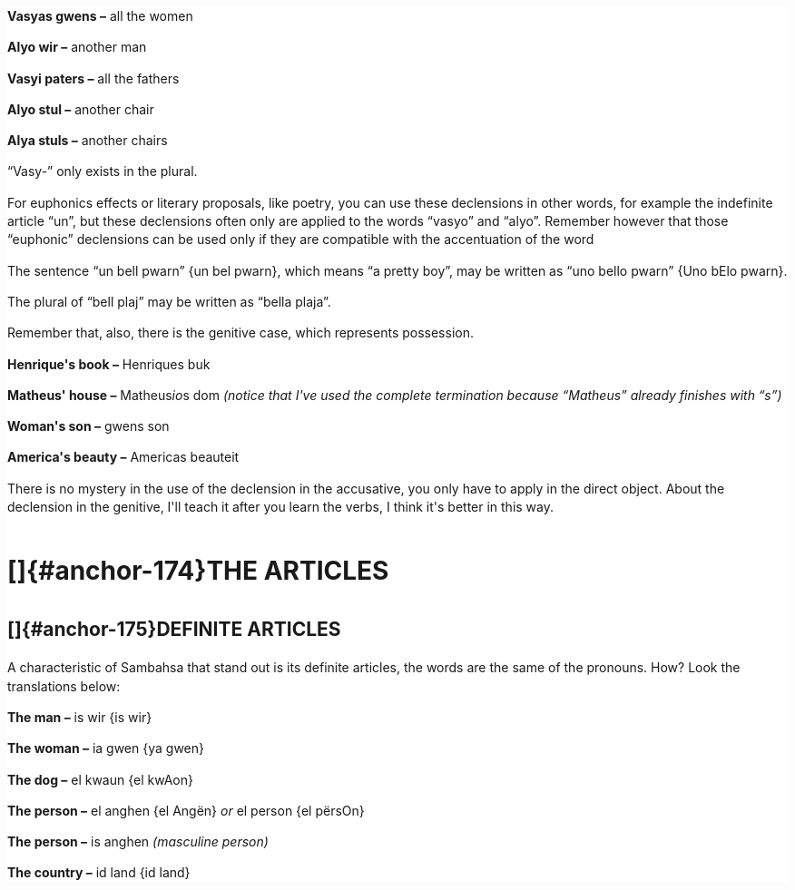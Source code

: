 **Vasyas gwens –** all the women

**Alyo wir –** another man

**Vasyi paters –** all the fathers

**Alyo stul –** another chair

**Alya stuls –** another chairs

“Vasy-” only exists in the plural.

For euphonics effects or literary proposals, like poetry, you can use
these declensions in other words, for example the indefinite article
“un”, but these declensions often only are applied to the words “vasyo”
and “alyo”. Remember however that those “euphonic” declensions can be
used only if they are compatible with the accentuation of the word

The sentence “un bell pwarn” {un bel pwarn}, which means “a pretty boy”,
may be written as “uno bello pwarn” {Uno bElo pwarn}.

The plural of “bell plaj” may be written as “bella plaja”.

Remember that, also, there is the genitive case, which represents
possession.

**Henrique's book –** Henriques buk

**Matheus' house –** Matheus*io*s dom *(notice that I've used the
complete termination because “Matheus” already finishes with “s”)*

**Woman's son –** gwens son

**America's beauty –** Americas beauteit

There is no mystery in the use of the declension in the accusative, you
only have to apply in the direct object. About the declension in the
genitive, I'll teach it after you learn the verbs, I think it's better
in this way.

[]{#anchor-174}THE ARTICLES
===========================

[]{#anchor-175}DEFINITE ARTICLES
--------------------------------

A characteristic of Sambahsa that stand out is its definite articles,
the words are the same of the pronouns. How? Look the translations
below:

**The man –** is wir {is wir}

**The woman –** ia gwen {ya gwen}

**The dog –** el kwaun {el kwAon}

**The person –** el anghen {el Angën} *or* el person {el përsOn}

**The person –** is anghen *(masculine person)*

**The country –** id land {id land}
